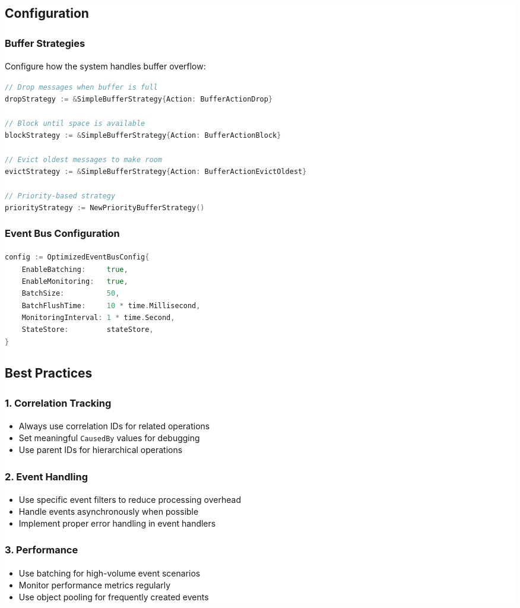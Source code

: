 ## Configuration

### Buffer Strategies

Configure how the system handles buffer overflow:

```go
// Drop messages when buffer is full
dropStrategy := &SimpleBufferStrategy{Action: BufferActionDrop}

// Block until space is available
blockStrategy := &SimpleBufferStrategy{Action: BufferActionBlock}

// Evict oldest messages to make room
evictStrategy := &SimpleBufferStrategy{Action: BufferActionEvictOldest}

// Priority-based strategy
priorityStrategy := NewPriorityBufferStrategy()
```

### Event Bus Configuration

```go
config := OptimizedEventBusConfig{
    EnableBatching:     true,
    EnableMonitoring:   true,
    BatchSize:          50,
    BatchFlushTime:     10 * time.Millisecond,
    MonitoringInterval: 1 * time.Second,
    StateStore:         stateStore,
}
```

## Best Practices

### 1. Correlation Tracking

- Always use correlation IDs for related operations
- Set meaningful `CausedBy` values for debugging
- Use parent IDs for hierarchical operations

### 2. Event Handling

- Use specific event filters to reduce processing overhead
- Handle events asynchronously when possible
- Implement proper error handling in event handlers

### 3. Performance

- Use batching for high-volume event scenarios
- Monitor performance metrics regularly
- Use object pooling for frequently created events
